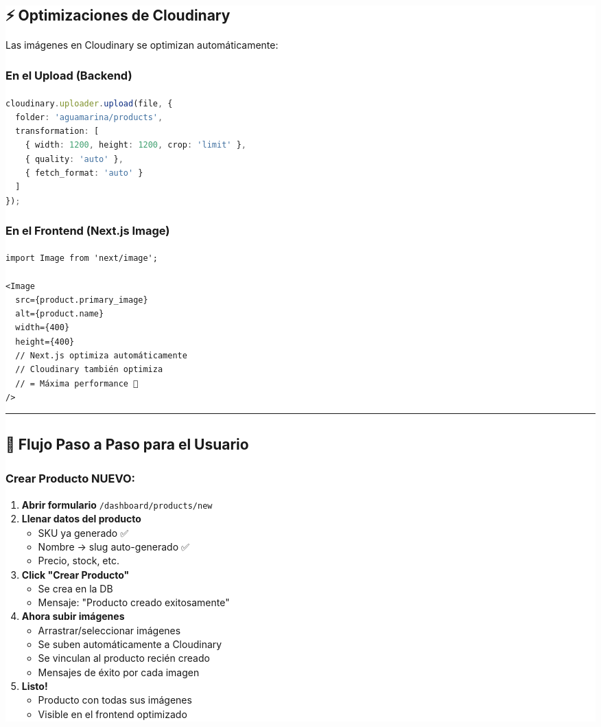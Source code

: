 
## ⚡ Optimizaciones de Cloudinary

Las imágenes en Cloudinary se optimizan automáticamente:

### En el Upload (Backend)

```typescript
cloudinary.uploader.upload(file, {
  folder: 'aguamarina/products',
  transformation: [
    { width: 1200, height: 1200, crop: 'limit' },
    { quality: 'auto' },
    { fetch_format: 'auto' }
  ]
});
```

### En el Frontend (Next.js Image)

```tsx
import Image from 'next/image';

<Image
  src={product.primary_image}
  alt={product.name}
  width={400}
  height={400}
  // Next.js optimiza automáticamente
  // Cloudinary también optimiza
  // = Máxima performance 🚀
/>
```

---

## 📝 Flujo Paso a Paso para el Usuario

### Crear Producto NUEVO:

1. **Abrir formulario** `/dashboard/products/new`
2. **Llenar datos del producto**
   - SKU ya generado ✅
   - Nombre → slug auto-generado ✅
   - Precio, stock, etc.
3. **Click "Crear Producto"**
   - Se crea en la DB
   - Mensaje: "Producto creado exitosamente"
4. **Ahora subir imágenes**
   - Arrastrar/seleccionar imágenes
   - Se suben automáticamente a Cloudinary
   - Se vinculan al producto recién creado
   - Mensajes de éxito por cada imagen
5. **Listo!**
   - Producto con todas sus imágenes
   - Visible en el frontend optimizado
